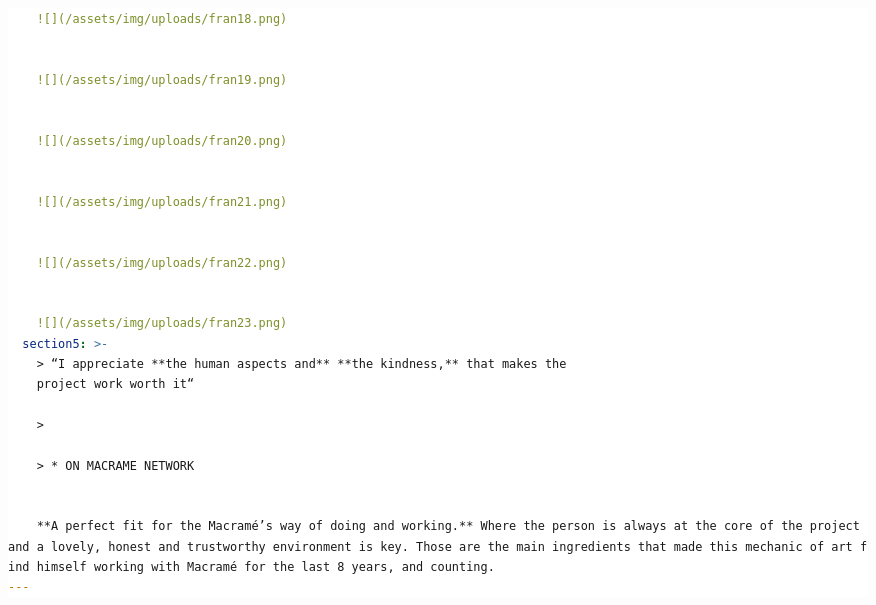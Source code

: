```yaml
    ![](/assets/img/uploads/fran18.png)


    ![](/assets/img/uploads/fran19.png)


    ![](/assets/img/uploads/fran20.png)


    ![](/assets/img/uploads/fran21.png)


    ![](/assets/img/uploads/fran22.png)


    ![](/assets/img/uploads/fran23.png)
  section5: >-
    > “I appreciate **the human aspects and** **the kindness,** that makes the
    project work worth it“

    >

    > * ON MACRAME NETWORK


    **A perfect fit for the Macramé’s way of doing and working.** Where the person is always at the core of the project and a lovely, honest and trustworthy environment is key. Those are the main ingredients that made this mechanic of art find himself working with Macramé for the last 8 years, and counting.
---
```

